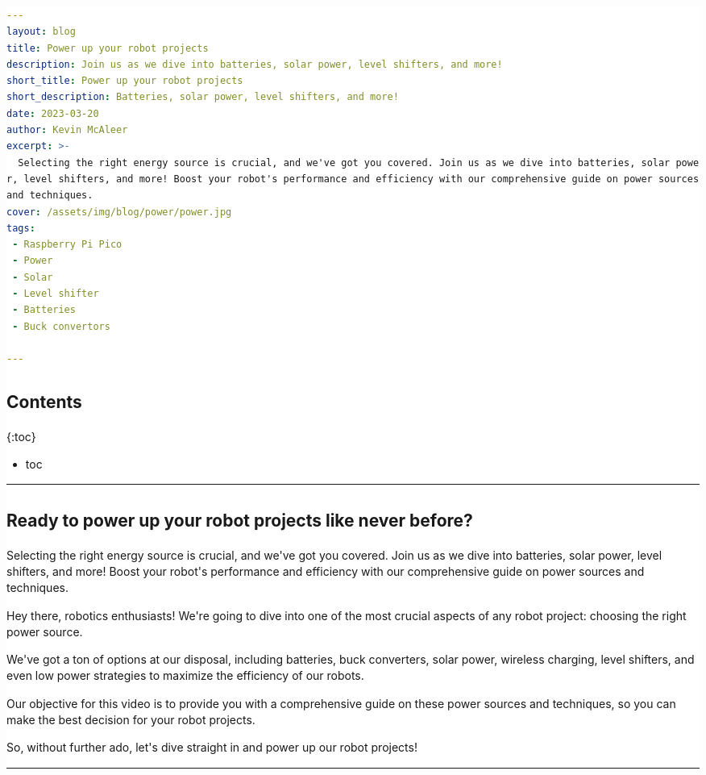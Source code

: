 ```yaml
---
layout: blog
title: Power up your robot projects
description: Join us as we dive into batteries, solar power, level shifters, and more!
short_title: Power up your robot projects
short_description: Batteries, solar power, level shifters, and more!
date: 2023-03-20
author: Kevin McAleer
excerpt: >-
  Selecting the right energy source is crucial, and we've got you covered. Join us as we dive into batteries, solar power, level shifters, and more! Boost your robot's performance and efficiency with our comprehensive guide on power sources and techniques.
cover: /assets/img/blog/power/power.jpg
tags: 
 - Raspberry Pi Pico
 - Power
 - Solar
 - Level shifter
 - Batteries
 - Buck convertors

---
```


## Contents

{:toc}
* toc

---

## Ready to power up your robot projects like never before? 

Selecting the right energy source is crucial, and we've got you covered. Join us as we dive into batteries, solar power, level shifters, and more! 
Boost your robot's performance and efficiency with our comprehensive guide on power sources and techniques. 

Hey there, robotics enthusiasts! We're going to dive into one of the most crucial aspects of any robot project: choosing the right power source.

We've got a ton of options at our disposal, including batteries, buck converters, solar power, wireless charging, level shifters, and even low power strategies to maximize the efficiency of our robots.

Our objective for this video is to provide you with a comprehensive guide on these power sources and techniques, so you can make the best decision for your robot projects.

So, without further ado, let's dive straight in and power up our robot projects!

---
